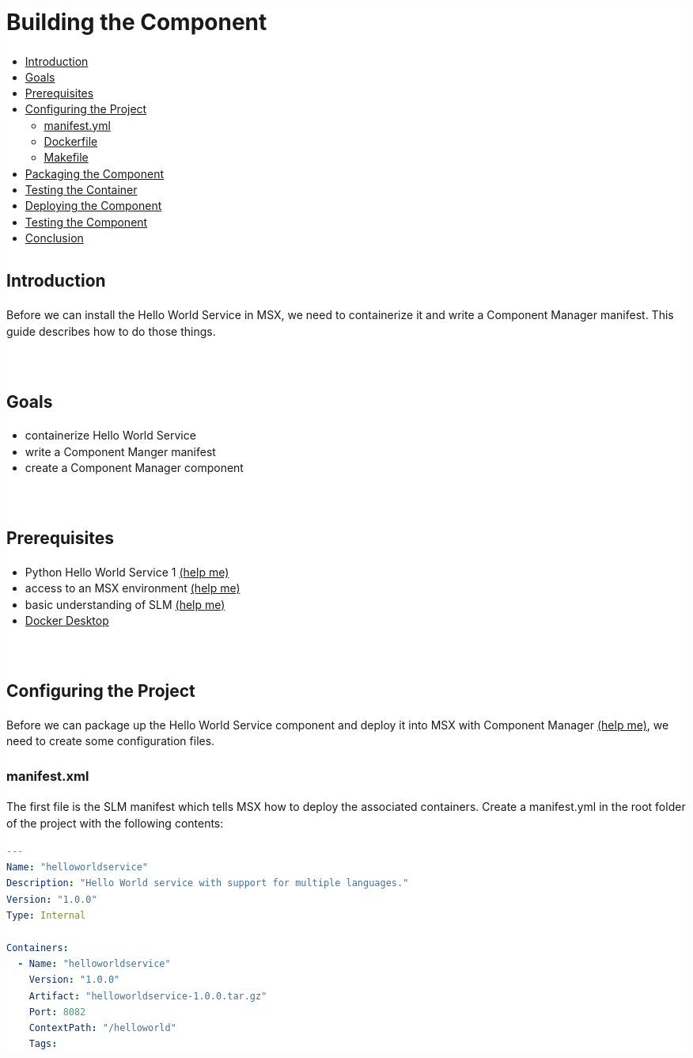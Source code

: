 # Building the Component
* [Introduction](#introduction)
* [Goals](#goals)
* [Prerequisites](#prerequisites)
* [Configuring the Project](#configuring-the-project)
    * [manifest.yml](#manifestxml)
    * [Dockerfile](#dockerfile)
    * [Makefile](#makefile)
* [Packaging the Component](#packaging-the-component)
* [Testing the Container](#testing-the-container)
* [Deploying the Component](#deploying-the-component)
* [Testing the Component](#testing-the-component)
* [Conclusion](#conclusion)


## Introduction
Before we can install the Hello World Service in MSX, we need to containerize it and write a Component Manager manifest. This guide describes how to do those things.

<br>

## Goals
* containerize Hello World Service
* write a Component Manger manifest
* create a Component Manager component

<br>

## Prerequisites
* Python Hello World Service 1 [(help me)](https://github.com/CiscoDevNet/msx-examples/tree/main/python-hello-world-service-1)
* access to an MSX environment [(help me)](../01-msx-developer-program-basics/02-getting-access-to-an-msx-environment.md)
* basic understanding of SLM [(help me)](../03-msx-component-manager/01-what-is-component-manager-in-a-nutshell.md)
* [Docker Desktop](https://www.docker.com/products/docker-desktop)

<br>

## Configuring the Project
Before we can package up the Hello World Service component and deploy it into MSX with Component Manager [(help me)](../03-msx-component-manager/01-what-is-component-manager-in-a-nutshell.md), we need to create some configuration files.

### manifest.xml
The first file is the SLM manifest which tells MSX how to deploy the associated containers. Create a manifest.yml in the root folder of the project with the following contents:

```yaml
---
Name: "helloworldservice"
Description: "Hello World service with support for multiple languages."
Version: "1.0.0"
Type: Internal

Containers:
  - Name: "helloworldservice"
    Version: "1.0.0"
    Artifact: "helloworldservice-1.0.0.tar.gz"
    Port: 8082
    ContextPath: "/helloworld"
    Tags:
```